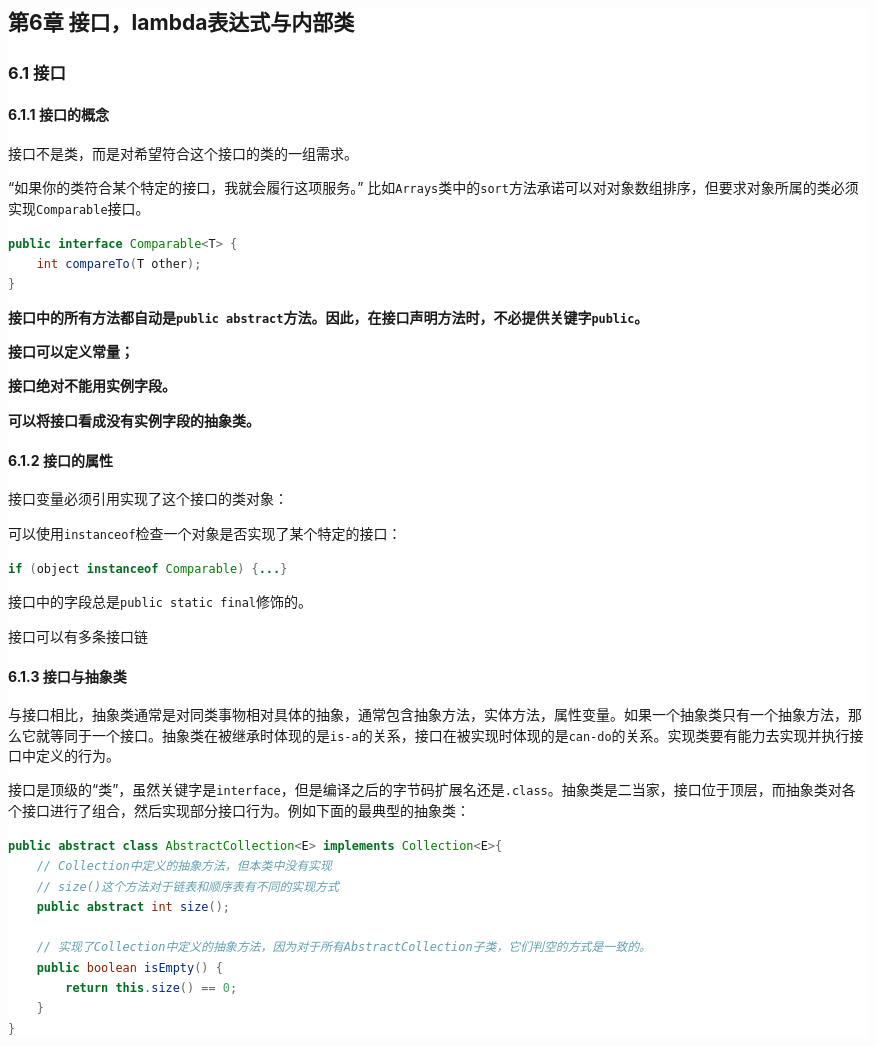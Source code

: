 ## 第6章 接口，lambda表达式与内部类

### 6.1 接口

#### 6.1.1 接口的概念

接口不是类，而是对希望符合这个接口的类的一组需求。

“如果你的类符合某个特定的接口，我就会履行这项服务。” 比如`Arrays`类中的`sort`方法承诺可以对对象数组排序，但要求对象所属的类必须实现`Comparable`接口。

```java
public interface Comparable<T> {
    int compareTo(T other);
}
```

**接口中的所有方法都自动是`public abstract`方法。因此，在接口声明方法时，不必提供关键字`public`。**

**接口可以定义常量；**

**接口绝对不能用实例字段。**

**可以将接口看成没有实例字段的抽象类。**



#### 6.1.2 接口的属性

接口变量必须引用实现了这个接口的类对象：

可以使用`instanceof`检查一个对象是否实现了某个特定的接口：

```java
if (object instanceof Comparable) {...}
```

接口中的字段总是`public static final`修饰的。

接口可以有多条接口链



#### 6.1.3 接口与抽象类

与接口相比，抽象类通常是对同类事物相对具体的抽象，通常包含抽象方法，实体方法，属性变量。如果一个抽象类只有一个抽象方法，那么它就等同于一个接口。抽象类在被继承时体现的是`is-a`的关系，接口在被实现时体现的是`can-do`的关系。实现类要有能力去实现并执行接口中定义的行为。

接口是顶级的“类”，虽然关键字是`interface`，但是编译之后的字节码扩展名还是`.class`。抽象类是二当家，接口位于顶层，而抽象类对各个接口进行了组合，然后实现部分接口行为。例如下面的最典型的抽象类：

```java
public abstract class AbstractCollection<E> implements Collection<E>{
    // Collection中定义的抽象方法，但本类中没有实现
    // size()这个方法对于链表和顺序表有不同的实现方式
    public abstract int size();
    
    // 实现了Collection中定义的抽象方法，因为对于所有AbstractCollection子类，它们判空的方式是一致的。
    public boolean isEmpty() {
        return this.size() == 0;
    }
}
```
